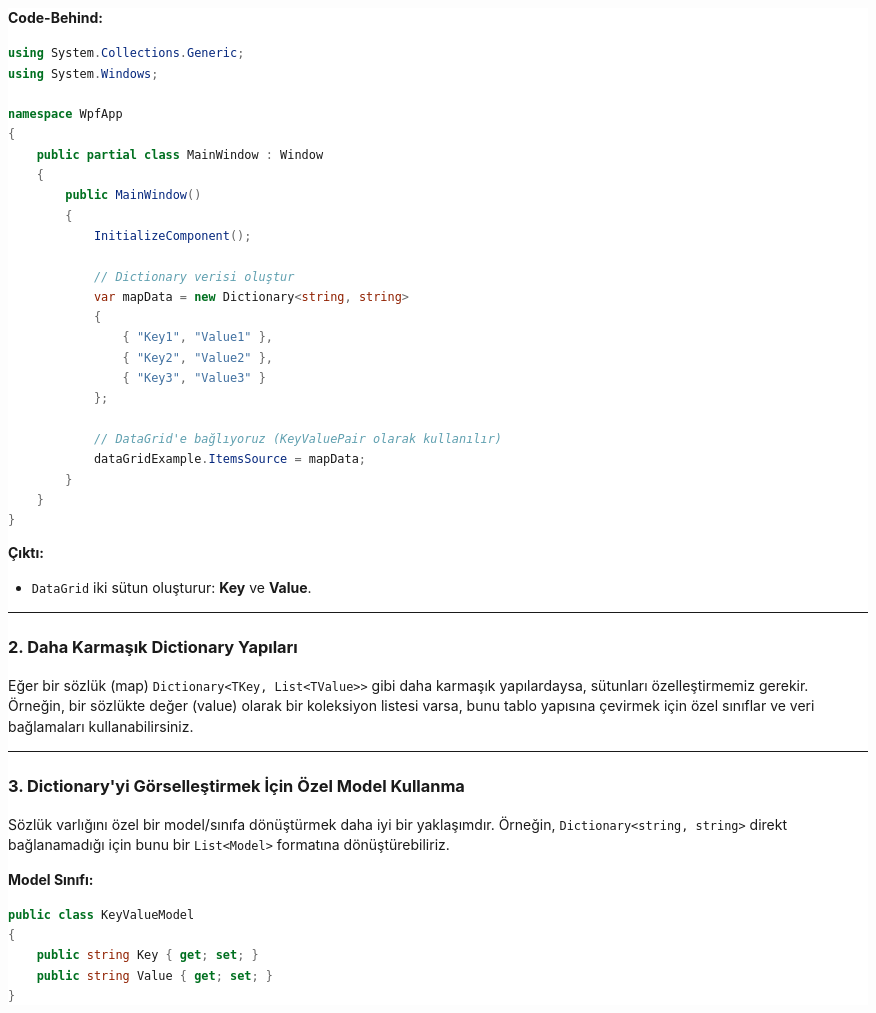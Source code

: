 **Code-Behind:**
```csharp
using System.Collections.Generic;
using System.Windows;

namespace WpfApp
{
    public partial class MainWindow : Window
    {
        public MainWindow()
        {
            InitializeComponent();

            // Dictionary verisi oluştur
            var mapData = new Dictionary<string, string>
            {
                { "Key1", "Value1" },
                { "Key2", "Value2" },
                { "Key3", "Value3" }
            };

            // DataGrid'e bağlıyoruz (KeyValuePair olarak kullanılır)
            dataGridExample.ItemsSource = mapData;
        }
    }
}
```

**Çıktı:**
- `DataGrid` iki sütun oluşturur: **Key** ve **Value**.

---

### **2. Daha Karmaşık Dictionary Yapıları**
Eğer bir sözlük (map) `Dictionary<TKey, List<TValue>>` gibi daha karmaşık yapılardaysa, sütunları özelleştirmemiz gerekir. Örneğin, bir sözlükte değer (value) olarak bir koleksiyon listesi varsa, bunu tablo yapısına çevirmek için özel sınıflar ve veri bağlamaları kullanabilirsiniz.

---

### **3. Dictionary'yi Görselleştirmek İçin Özel Model Kullanma**
Sözlük varlığını özel bir model/sınıfa dönüştürmek daha iyi bir yaklaşımdır. Örneğin, `Dictionary<string, string>` direkt bağlanamadığı için bunu bir `List<Model>` formatına dönüştürebiliriz.

**Model Sınıfı:**
```csharp
public class KeyValueModel
{
    public string Key { get; set; }
    public string Value { get; set; }
}
```
